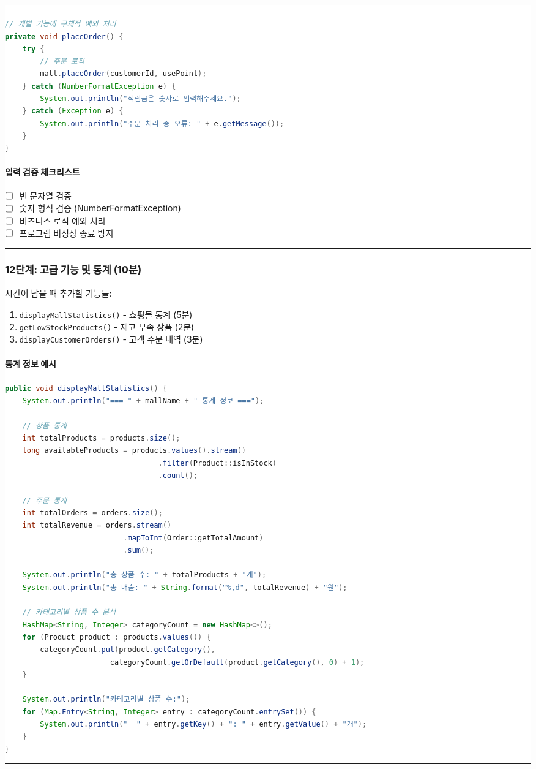 ```java

// 개별 기능에 구체적 예외 처리
private void placeOrder() {
    try {
        // 주문 로직
        mall.placeOrder(customerId, usePoint);
    } catch (NumberFormatException e) {
        System.out.println("적립금은 숫자로 입력해주세요.");
    } catch (Exception e) {
        System.out.println("주문 처리 중 오류: " + e.getMessage());
    }
}
```

#### 입력 검증 체크리스트
- [ ] 빈 문자열 검증
- [ ] 숫자 형식 검증 (NumberFormatException)
- [ ] 비즈니스 로직 예외 처리
- [ ] 프로그램 비정상 종료 방지

---

### 12단계: 고급 기능 및 통계 (10분)

시간이 남을 때 추가할 기능들:
1. `displayMallStatistics()` - 쇼핑몰 통계 (5분)
2. `getLowStockProducts()` - 재고 부족 상품 (2분)
3. `displayCustomerOrders()` - 고객 주문 내역 (3분)

#### 통계 정보 예시
```java
public void displayMallStatistics() {
    System.out.println("=== " + mallName + " 통계 정보 ===");
    
    // 상품 통계
    int totalProducts = products.size();
    long availableProducts = products.values().stream()
                                   .filter(Product::isInStock)
                                   .count();
    
    // 주문 통계 
    int totalOrders = orders.size();
    int totalRevenue = orders.stream()
                           .mapToInt(Order::getTotalAmount)
                           .sum();
    
    System.out.println("총 상품 수: " + totalProducts + "개");
    System.out.println("총 매출: " + String.format("%,d", totalRevenue) + "원");
    
    // 카테고리별 상품 수 분석
    HashMap<String, Integer> categoryCount = new HashMap<>();
    for (Product product : products.values()) {
        categoryCount.put(product.getCategory(), 
                        categoryCount.getOrDefault(product.getCategory(), 0) + 1);
    }
    
    System.out.println("카테고리별 상품 수:");
    for (Map.Entry<String, Integer> entry : categoryCount.entrySet()) {
        System.out.println("  " + entry.getKey() + ": " + entry.getValue() + "개");
    }
}
```

---